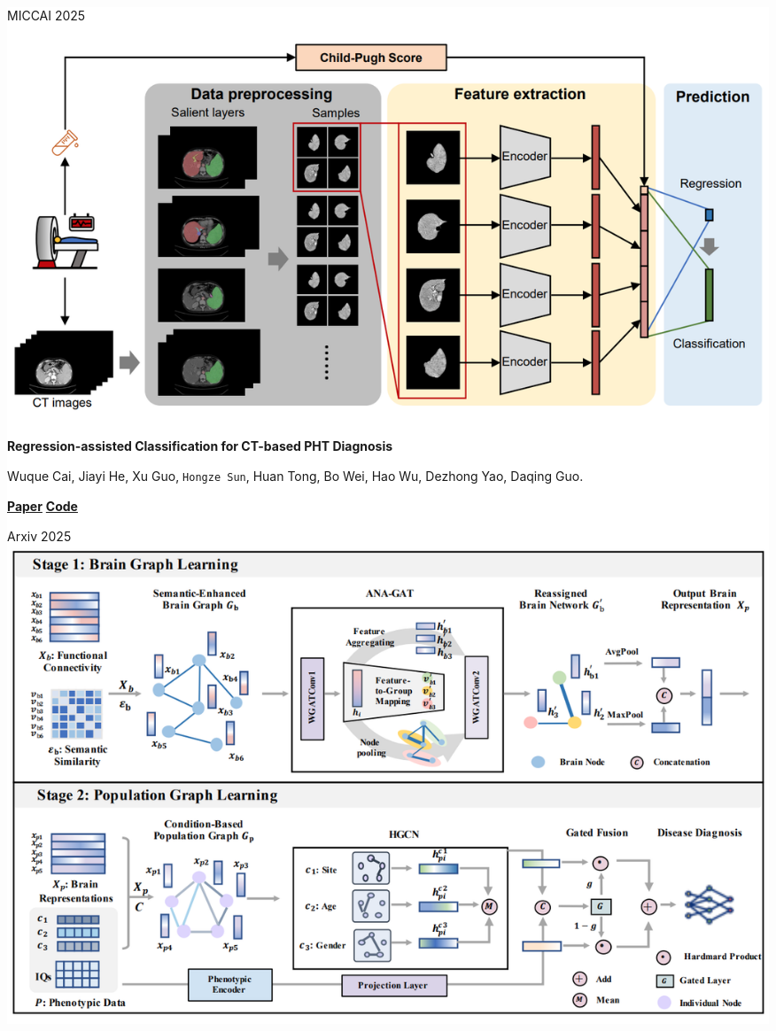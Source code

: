 <div class='paper-box'><div class='paper-box-image'><div><div class="badge">MICCAI 2025</div><img src='images/miccai.png' alt="sym" width="100%"></div></div>
<div class='paper-box-text' markdown="1">

**Regression-assisted Classification for CT-based PHT Diagnosis**

Wuque Cai, Jiayi He, Xu Guo, `Hongze Sun`, Huan Tong, Bo Wei, Hao Wu, Dezhong Yao, Daqing Guo.

[**Paper**](https://papers.miccai.org/miccai-2025/paper/4338_paper.pdf) [**Code**]( )<strong><span class='show_paper_citations' data='DhtAFkwAAAAJ:ALROH1vI_8AC'></span></strong>
</div>
</div>


<div class='paper-box'><div class='paper-box-image'><div><div class="badge">Arxiv 2025</div><img src='images/GNN.jpg' alt="sym" width="100%"></div></div>
<div class='paper-box-text' markdown="1">
